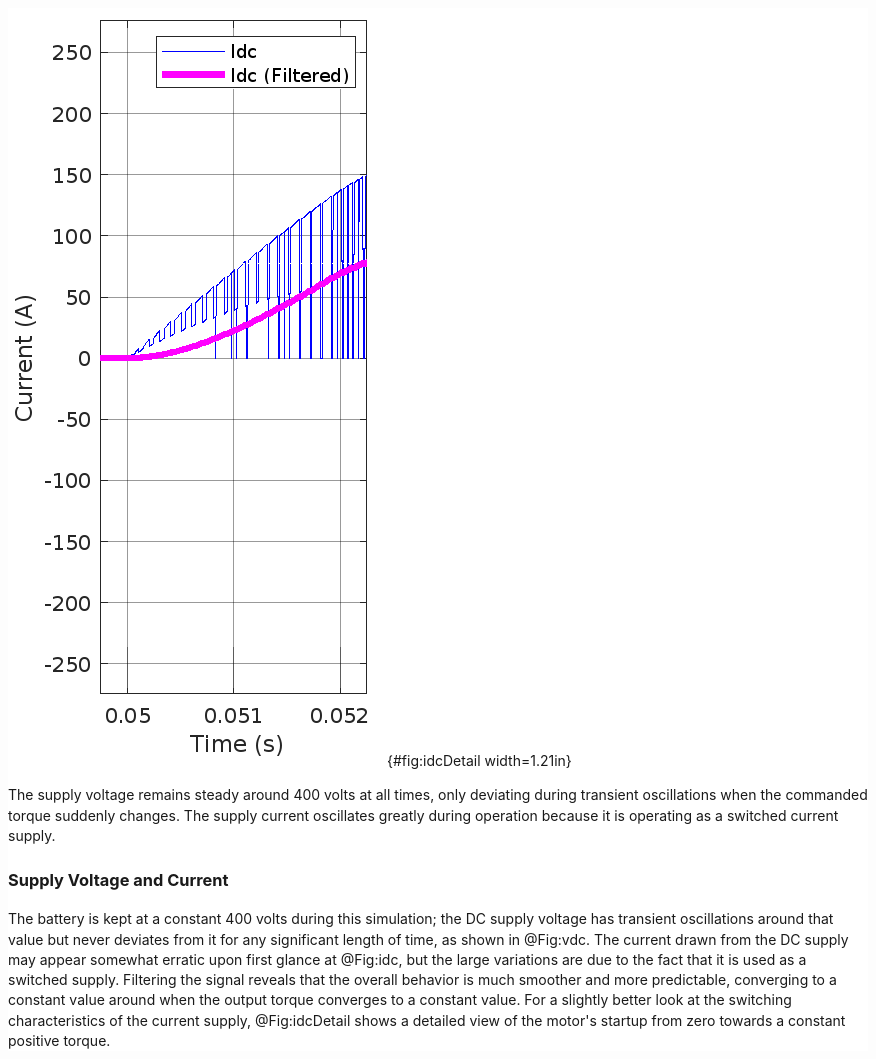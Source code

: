 ![Detail view.](figures/idc_detail.png){#fig:idcDetail width=1.21in}

The supply voltage remains steady around 400 volts at all times, only deviating during transient oscillations when the commanded torque suddenly changes. The supply current oscillates greatly during operation because it is operating as a switched current supply.

</div>

### Supply Voltage and Current
The battery is kept at a constant 400 volts during this simulation; the DC supply voltage has transient oscillations around that value but never deviates from it for any significant length of time, as shown in @Fig:vdc. The current drawn from the DC supply may appear somewhat erratic upon first glance at @Fig:idc, but the large variations are due to the fact that it is used as a switched supply. Filtering the signal reveals that the overall behavior is much smoother and more predictable, converging to a constant value around when the output torque converges to a constant value. For a slightly better look at the switching characteristics of the current supply, @Fig:idcDetail shows a detailed view of the motor's startup from zero towards a constant positive torque.
